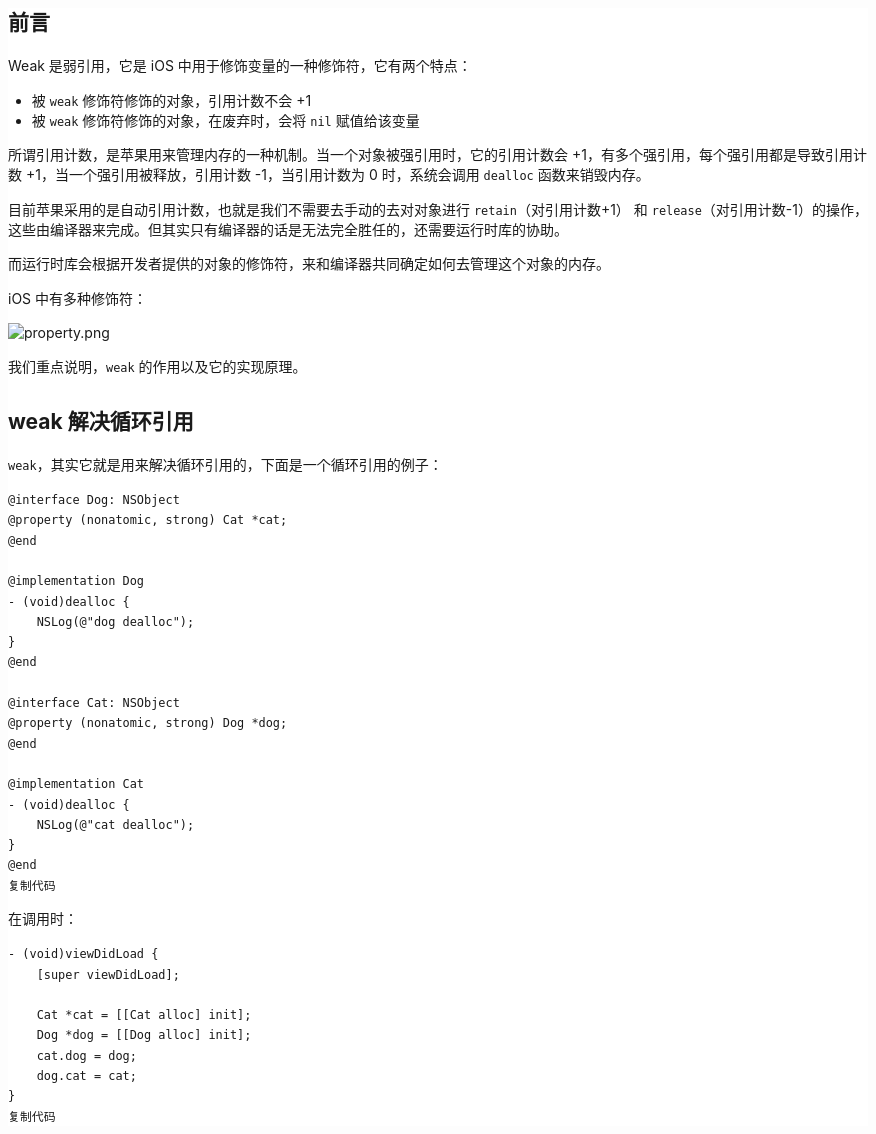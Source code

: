 ## 前言

Weak 是弱引用，它是 iOS 中用于修饰变量的一种修饰符，它有两个特点：

- 被 `weak` 修饰符修饰的对象，引用计数不会 +1
- 被 `weak` 修饰符修饰的对象，在废弃时，会将 `nil` 赋值给该变量

所谓引用计数，是苹果用来管理内存的一种机制。当一个对象被强引用时，它的引用计数会 +1，有多个强引用，每个强引用都是导致引用计数 +1，当一个强引用被释放，引用计数 -1，当引用计数为 0 时，系统会调用 `dealloc` 函数来销毁内存。

目前苹果采用的是自动引用计数，也就是我们不需要去手动的去对对象进行 `retain`（对引用计数+1） 和 `release`（对引用计数-1）的操作，这些由编译器来完成。但其实只有编译器的话是无法完全胜任的，还需要运行时库的协助。

而运行时库会根据开发者提供的对象的修饰符，来和编译器共同确定如何去管理这个对象的内存。

iOS 中有多种修饰符：

![property.png](https://p9-juejin.byteimg.com/tos-cn-i-k3u1fbpfcp/d172740b0d48450cbae74c4c6aff70b1~tplv-k3u1fbpfcp-zoom-in-crop-mark:4536:0:0:0.awebp?)

我们重点说明，`weak` 的作用以及它的实现原理。

## weak 解决循环引用

`weak`，其实它就是用来解决循环引用的，下面是一个循环引用的例子：

```objc
@interface Dog: NSObject
@property (nonatomic, strong) Cat *cat;
@end

@implementation Dog
- (void)dealloc {
    NSLog(@"dog dealloc");
}
@end

@interface Cat: NSObject
@property (nonatomic, strong) Dog *dog;
@end

@implementation Cat
- (void)dealloc {
    NSLog(@"cat dealloc");
}
@end
复制代码
```

在调用时：

```objc
- (void)viewDidLoad {
    [super viewDidLoad];

    Cat *cat = [[Cat alloc] init];
    Dog *dog = [[Dog alloc] init];
    cat.dog = dog;
    dog.cat = cat;
}
复制代码
```
